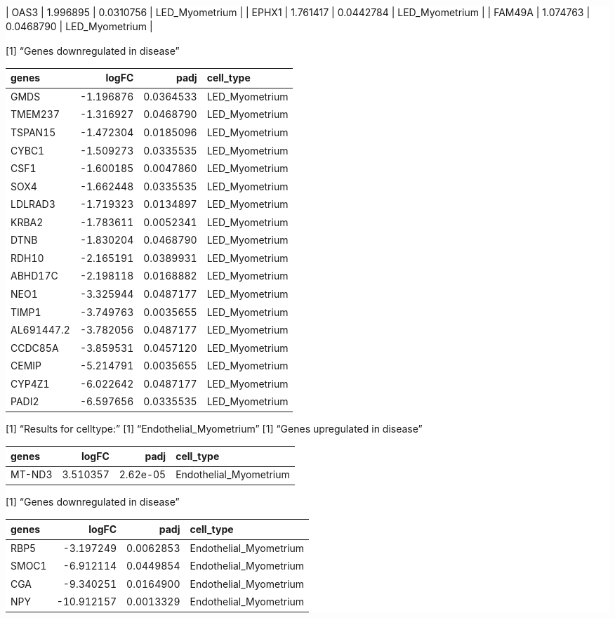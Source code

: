 | OAS3   | 1.996895 | 0.0310756 | LED\_Myometrium |
| EPHX1  | 1.761417 | 0.0442784 | LED\_Myometrium |
| FAM49A | 1.074763 | 0.0468790 | LED\_Myometrium |

\[1\] “Genes downregulated in disease”

| genes      |     logFC |      padj | cell\_type      |
|:-----------|----------:|----------:|:----------------|
| GMDS       | -1.196876 | 0.0364533 | LED\_Myometrium |
| TMEM237    | -1.316927 | 0.0468790 | LED\_Myometrium |
| TSPAN15    | -1.472304 | 0.0185096 | LED\_Myometrium |
| CYBC1      | -1.509273 | 0.0335535 | LED\_Myometrium |
| CSF1       | -1.600185 | 0.0047860 | LED\_Myometrium |
| SOX4       | -1.662448 | 0.0335535 | LED\_Myometrium |
| LDLRAD3    | -1.719323 | 0.0134897 | LED\_Myometrium |
| KRBA2      | -1.783611 | 0.0052341 | LED\_Myometrium |
| DTNB       | -1.830204 | 0.0468790 | LED\_Myometrium |
| RDH10      | -2.165191 | 0.0389931 | LED\_Myometrium |
| ABHD17C    | -2.198118 | 0.0168882 | LED\_Myometrium |
| NEO1       | -3.325944 | 0.0487177 | LED\_Myometrium |
| TIMP1      | -3.749763 | 0.0035655 | LED\_Myometrium |
| AL691447.2 | -3.782056 | 0.0487177 | LED\_Myometrium |
| CCDC85A    | -3.859531 | 0.0457120 | LED\_Myometrium |
| CEMIP      | -5.214791 | 0.0035655 | LED\_Myometrium |
| CYP4Z1     | -6.022642 | 0.0487177 | LED\_Myometrium |
| PADI2      | -6.597656 | 0.0335535 | LED\_Myometrium |

\[1\] “Results for celltype:” \[1\] “Endothelial\_Myometrium” \[1\]
“Genes upregulated in disease”

| genes  |    logFC |     padj | cell\_type              |
|:-------|---------:|---------:|:------------------------|
| MT-ND3 | 3.510357 | 2.62e-05 | Endothelial\_Myometrium |

\[1\] “Genes downregulated in disease”

| genes |      logFC |      padj | cell\_type              |
|:------|-----------:|----------:|:------------------------|
| RBP5  |  -3.197249 | 0.0062853 | Endothelial\_Myometrium |
| SMOC1 |  -6.912114 | 0.0449854 | Endothelial\_Myometrium |
| CGA   |  -9.340251 | 0.0164900 | Endothelial\_Myometrium |
| NPY   | -10.912157 | 0.0013329 | Endothelial\_Myometrium |

